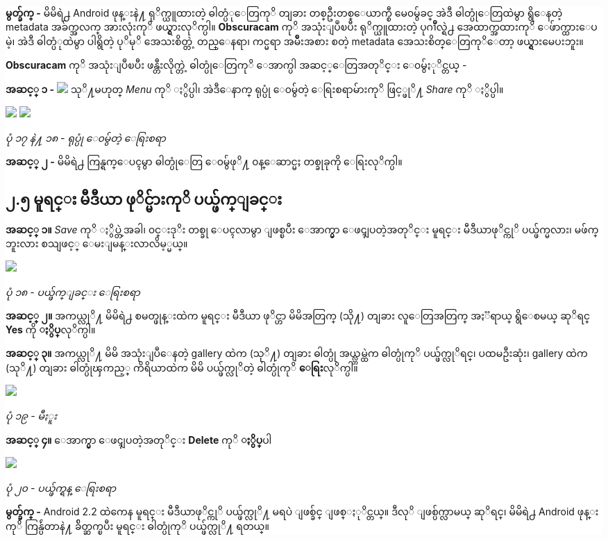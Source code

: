 **မွတ္ခ်က္ -** မိမိရဲ႕ Android ဖုန္းနဲ႔ ရုိက္ယူထားတဲ့ ဓါတ္ပံုေတြကုိ တျခား တစ္ဦးတစ္ေယာက္စီ မေ၀မွ်ခင္ အဲဒီ ဓါတ္ပုံေတြထဲမွာ ရွိေနတဲ့ metadata အခ်က္အလက္ အားလုံးကုိ ဖယ္ရွားလုိက္ပါ။ **Obscuracam** ကုိ အသုံးျပဳၿပီး ရုိက္ယူထားတဲ့ ပုဂၢိဳလ္ရဲ႕ အေထာက္အထားကုိ ေဖ်ာက္ထားေပမဲ့၊ အဲဒီ ဓါတ္ပံုထဲမွာ ပါရွိတဲ့ ပုိမုိ အေသးစိတ္တဲ့ တည္ေနရာ၊ ကင္မရာ အမ်ိဳးအစား စတဲ့ metadata အေသးစိတ္ေတြကုိေတာ့ ဖယ္ရွားမေပးဘူး။

**Obscuracam** ကုိ အသုံးျပဳၿပီး ဖန္တီးလိုက္တဲ့ ဓါတ္ပုံေတြကုိ ေအာက္ပါ အဆင့္ေတြအတုိင္း ေ၀မွ်ႏုိင္တယ္ -

**အဆင့္ ၁ -** ![](/sbox/screen/obscuracam-en/26.png) သုိ႔မဟုတ္ *Menu* ကုိ ႏွိပ္ပါ၊ အဲဒီေနာက္ ရုပ္ပုံ ေ၀မွ်တဲ့ ေရြးစရာမ်ားကုိ ဖြင့္ဖုိ႔ *Share* ကုိ ႏွိပ္ပါ။

![](/sbox/screen/obscuracam-en/20.png) ![](/sbox/screen/obscuracam-en/19.png)

*ပုံ ၁၇ နဲ႔ ၁၈ - ရုပ္ပုံ ေ၀မွ်တဲ့ ေရြးစရာ*

**အဆင့္ ၂ -** မိမိရဲ႕ ကြန္ရက္ေပၚမွာ ဓါတ္ပုံေတြ ေ၀မွ်ဖုိ႔ ၀န္ေဆာင္မႈ တစ္ခုခုကို ေရြးလုိက္ပါ။

<a name="2.5"></a>
## ၂.၅ မူရင္း မီဒီယာ ဖုိင္မ်ားကုိ ပယ္ဖ်က္ျခင္း ##

**အဆင့္ ၁။** *Save* ကုိ ႏွိပ္တဲ့အခါ၊ ၀င္းဒုိး တစ္ခု ေပၚလာမွာ ျဖစ္ၿပီး ေအာက္မွာ ေဖၚျပတဲ့အတုိင္း မူရင္း မီဒီယာဖုိင္ကုိ ပယ္ဖ်က္မလား၊ မဖ်က္ဘူးလား စသျဖင့္ ေမးျမန္းလာလိမ့္မယ္။ 

![](/sbox/screen/obscuracam-en/17.png)

*ပုံ ၁၈ - ပယ္ဖ်က္ျခင္း ေရြးစရာ*

**အဆင့္ ၂။** အကယ္လုိ႔ မိမိရဲ႕ စမတ္ဖုန္းထဲက မူရင္း မီဒီယာ ဖုိင္ဟာ မိမိအတြက္ (သို႔) တျခား လူေတြအတြက္ အႏၱရာယ္ ရွိေစမယ္ ဆုိရင္ **Yes** ကို **ႏွိပ္**လုိက္ပါ။

**အဆင့္ ၃။** အကယ္လုိ႔ မိမိ အသုံးျပဳေနတဲ့ gallery ထဲက (သုိ႔) တျခား ဓါတ္ပုံ အယ္လ္ဘမ္ထဲက ဓါတ္ပုံကုိ ပယ္ဖ်က္လုိရင္၊ ပထမဦးဆုံး၊ gallery ထဲက (သုိ႔) တျခား ဓါတ္ပုံၾကည့္ ကိရိယာထဲက မိမိ ပယ္ဖ်က္လုိတဲ့ ဓါတ္ပုံကုိ **ေရြး**လုိက္ပါ။

![](/sbox/screen/obscuracam-en/18.png)

*ပုံ ၁၉ - မီႏူး*

**အဆင့္ ၄။** ေအာက္မွာ ေဖၚျပတဲ့အတုိင္း **Delete** ကုိ **ႏွိပ္**ပါ

![](/sbox/screen/obscuracam-en/27.png)

*ပုံ ၂၀ - ပယ္ဖ်က္ရန္ ေရြးစရာ*

**မွတ္ခ်က္ -** Android 2.2 ထဲကေန မူရင္း မီဒီယာဖုိင္ကုိ ပယ္ဖ်က္လုိ႔ မရပဲ ျဖစ္ခ်င္ ျဖစ္ႏုိင္တယ္။ ဒီလုိ ျဖစ္ပ်က္လာမယ္ ဆုိရင္၊ မိမိရဲ႕ Android ဖုန္းကုိ ကြန္ပ်ဴတာနဲ႔ ခ်ိတ္ဆက္ၿပီး မူရင္း ဓါတ္ပုံကုိ ပယ္ဖ်က္လုိ႔ ရတယ္။

